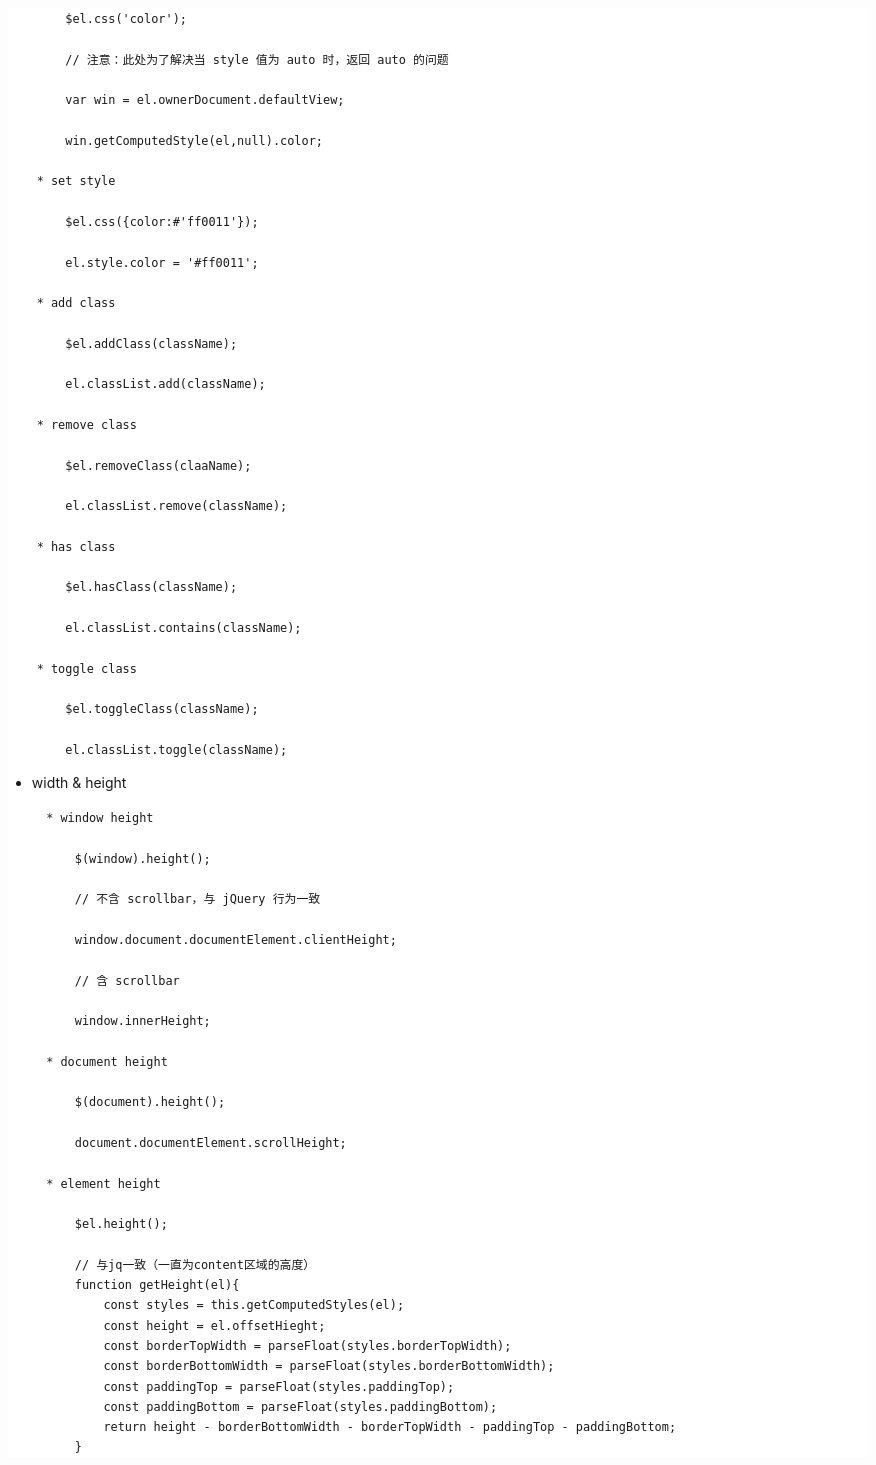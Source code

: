             $el.css('color');

            // 注意：此处为了解决当 style 值为 auto 时，返回 auto 的问题

            var win = el.ownerDocument.defaultView;

            win.getComputedStyle(el,null).color;

        * set style

            $el.css({color:#'ff0011'});

            el.style.color = '#ff0011';

        * add class

            $el.addClass(className);

            el.classList.add(className);

        * remove class

            $el.removeClass(claaName);

            el.classList.remove(className);

        * has class

            $el.hasClass(className);

            el.classList.contains(className);

        * toggle class

            $el.toggleClass(className);

            el.classList.toggle(className);

* width & height

        * window height

            $(window).height();

            // 不含 scrollbar，与 jQuery 行为一致

            window.document.documentElement.clientHeight;

            // 含 scrollbar

            window.innerHeight;

        * document height

            $(document).height();

            document.documentElement.scrollHeight;

        * element height

            $el.height();

            // 与jq一致（一直为content区域的高度）
            function getHeight(el){
                const styles = this.getComputedStyles(el);
                const height = el.offsetHieght;
                const borderTopWidth = parseFloat(styles.borderTopWidth);
                const borderBottomWidth = parseFloat(styles.borderBottomWidth);
                const paddingTop = parseFloat(styles.paddingTop);
                const paddingBottom = parseFloat(styles.paddingBottom);
                return height - borderBottomWidth - borderTopWidth - paddingTop - paddingBottom;
            }
